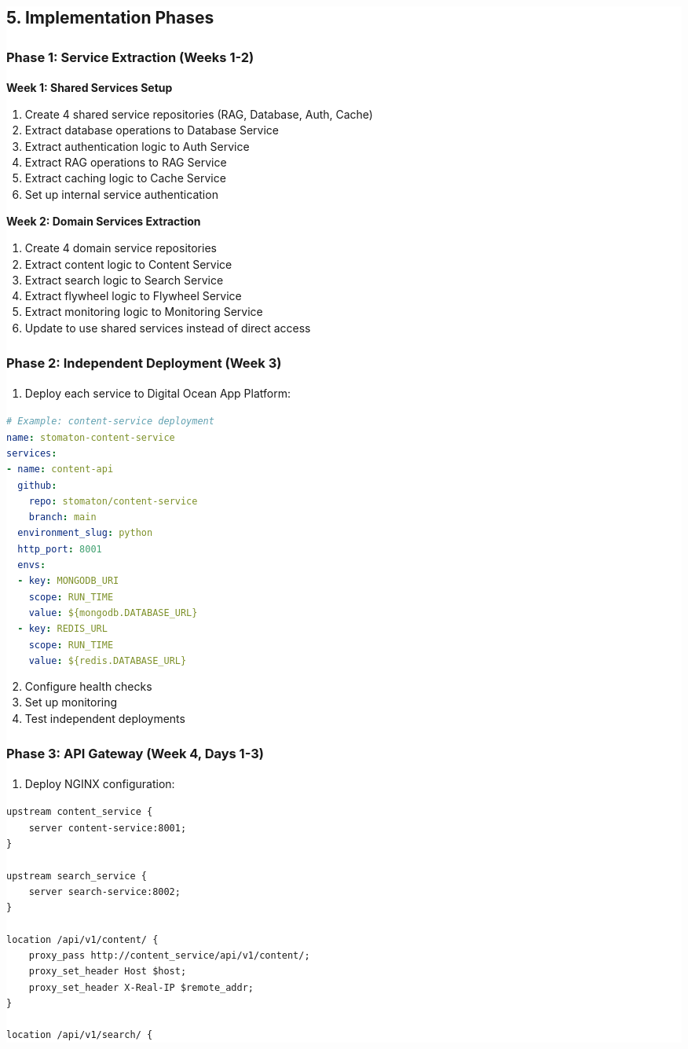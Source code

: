 ## 5. Implementation Phases

### Phase 1: Service Extraction (Weeks 1-2)

**Week 1: Shared Services Setup**
1. Create 4 shared service repositories (RAG, Database, Auth, Cache)
2. Extract database operations to Database Service
3. Extract authentication logic to Auth Service
4. Extract RAG operations to RAG Service
5. Extract caching logic to Cache Service
6. Set up internal service authentication

**Week 2: Domain Services Extraction**
1. Create 4 domain service repositories
2. Extract content logic to Content Service
3. Extract search logic to Search Service
4. Extract flywheel logic to Flywheel Service
5. Extract monitoring logic to Monitoring Service
6. Update to use shared services instead of direct access

### Phase 2: Independent Deployment (Week 3)

1. Deploy each service to Digital Ocean App Platform:
```yaml
# Example: content-service deployment
name: stomaton-content-service
services:
- name: content-api
  github:
    repo: stomaton/content-service
    branch: main
  environment_slug: python
  http_port: 8001
  envs:
  - key: MONGODB_URI
    scope: RUN_TIME
    value: ${mongodb.DATABASE_URL}
  - key: REDIS_URL
    scope: RUN_TIME
    value: ${redis.DATABASE_URL}
```

2. Configure health checks
3. Set up monitoring
4. Test independent deployments

### Phase 3: API Gateway (Week 4, Days 1-3)

1. Deploy NGINX configuration:
```nginx
upstream content_service {
    server content-service:8001;
}

upstream search_service {
    server search-service:8002;
}

location /api/v1/content/ {
    proxy_pass http://content_service/api/v1/content/;
    proxy_set_header Host $host;
    proxy_set_header X-Real-IP $remote_addr;
}

location /api/v1/search/ {
```
